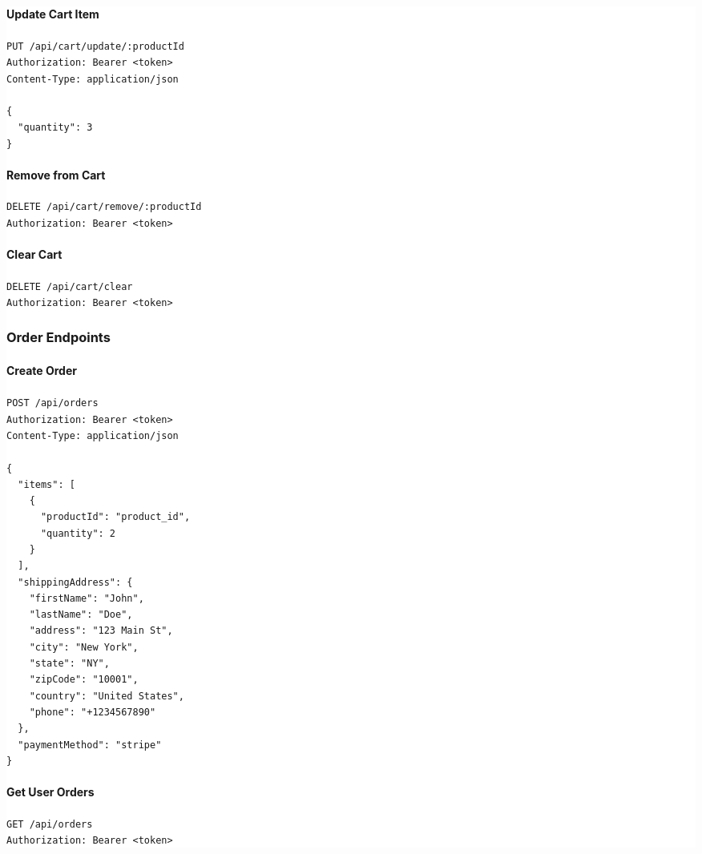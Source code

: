 #### Update Cart Item
```http
PUT /api/cart/update/:productId
Authorization: Bearer <token>
Content-Type: application/json

{
  "quantity": 3
}
```

#### Remove from Cart
```http
DELETE /api/cart/remove/:productId
Authorization: Bearer <token>
```

#### Clear Cart
```http
DELETE /api/cart/clear
Authorization: Bearer <token>
```

### Order Endpoints

#### Create Order
```http
POST /api/orders
Authorization: Bearer <token>
Content-Type: application/json

{
  "items": [
    {
      "productId": "product_id",
      "quantity": 2
    }
  ],
  "shippingAddress": {
    "firstName": "John",
    "lastName": "Doe",
    "address": "123 Main St",
    "city": "New York",
    "state": "NY",
    "zipCode": "10001",
    "country": "United States",
    "phone": "+1234567890"
  },
  "paymentMethod": "stripe"
}
```

#### Get User Orders
```http
GET /api/orders
Authorization: Bearer <token>
```

